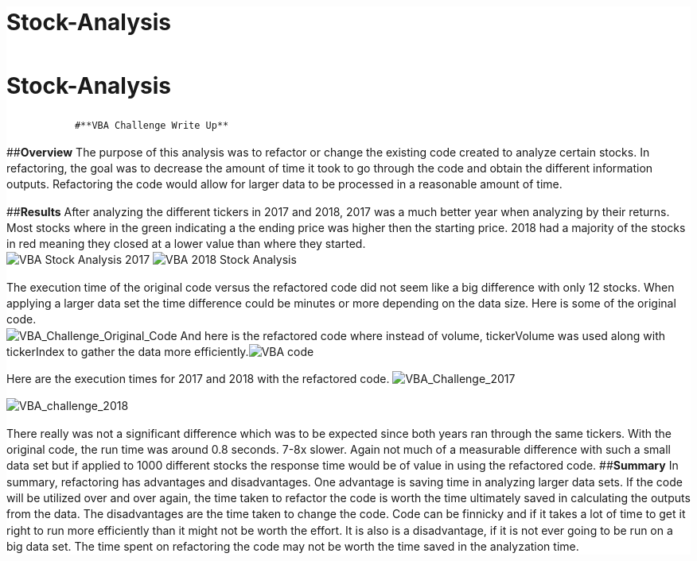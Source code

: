 # Stock-Analysis
# Stock-Analysis
				#**VBA Challenge Write Up**	
##**Overview**
	The purpose of this analysis was to refactor or change the existing code created to analyze certain stocks. In refactoring, the goal was to decrease the amount of time it took to go through the code and obtain the different information outputs.  Refactoring the code would allow for larger data to be processed in a reasonable amount of time.

##**Results**
	After analyzing the different tickers in 2017 and 2018, 2017 was a much better year when analyzing by their returns.  Most stocks where in the green indicating a the ending price was higher then the starting price.  2018 had a majority of the stocks in red meaning they closed at a lower value than where they started.   
<img width="1280" alt="VBA Stock Analysis 2017" src="https://user-images.githubusercontent.com/85581208/140005591-1eacd4a7-4a3f-4472-88d4-7fab37785530.png">
<img width="1280" alt="VBA 2018 Stock Analysis" src="https://user-images.githubusercontent.com/85581208/140005597-6211debd-5c92-491c-bfbf-a132dcb75502.png">

The execution time of the original code versus the refactored code did not seem like a big difference with only 12 stocks.  When applying a larger data set the time difference could be minutes or more depending on the data size.  Here is some of the original code.  
<img width="1280" alt="VBA_Challenge_Original_Code" src="https://user-images.githubusercontent.com/85581208/140006225-3e5570f3-b615-4a14-abd0-68b0fa9f8438.png">
And here is the refactored code where instead of volume, tickerVolume was used along with tickerIndex to gather the data more efficiently.<img width="1280" alt="VBA code" src="https://user-images.githubusercontent.com/85581208/140006282-de6a4841-6d44-4fb1-a648-67cdee9a9310.png">

Here are the execution times for 2017 and 2018 with the refactored code.
<img width="1280" alt="VBA_Challenge_2017" src="https://user-images.githubusercontent.com/85581208/140006764-35f3bb09-f7d3-459c-ab56-8180e64dd6ff.png">

<img width="1280" alt="VBA_challenge_2018" src="https://user-images.githubusercontent.com/85581208/140006485-49c64eb3-24d3-4d63-9697-45399f1d49d7.png">

There really was not a significant difference which was to be expected since both years ran through the same tickers.  With the original code, the run time was around 0.8 seconds.  7-8x slower.  Again not much of a measurable difference with such a small data set but if applied to 1000 different stocks the response time would be of value in using the refactored code.
##**Summary**
  In summary, refactoring has advantages and disadvantages.  One advantage is saving time in analyzing larger data sets.  If the code will be utilized over and over again, the time taken to refactor the code is worth the time ultimately saved in calculating the outputs from the data.  The disadvantages are the time taken to change the code.  Code can be finnicky and if it takes a lot of time to get it right to run more efficiently than it might not be worth the effort.  It is also is a disadvantage, if it is not ever going to be run on a big data set.  The time spent on refactoring the code may not be worth the time saved in the analyzation time.
